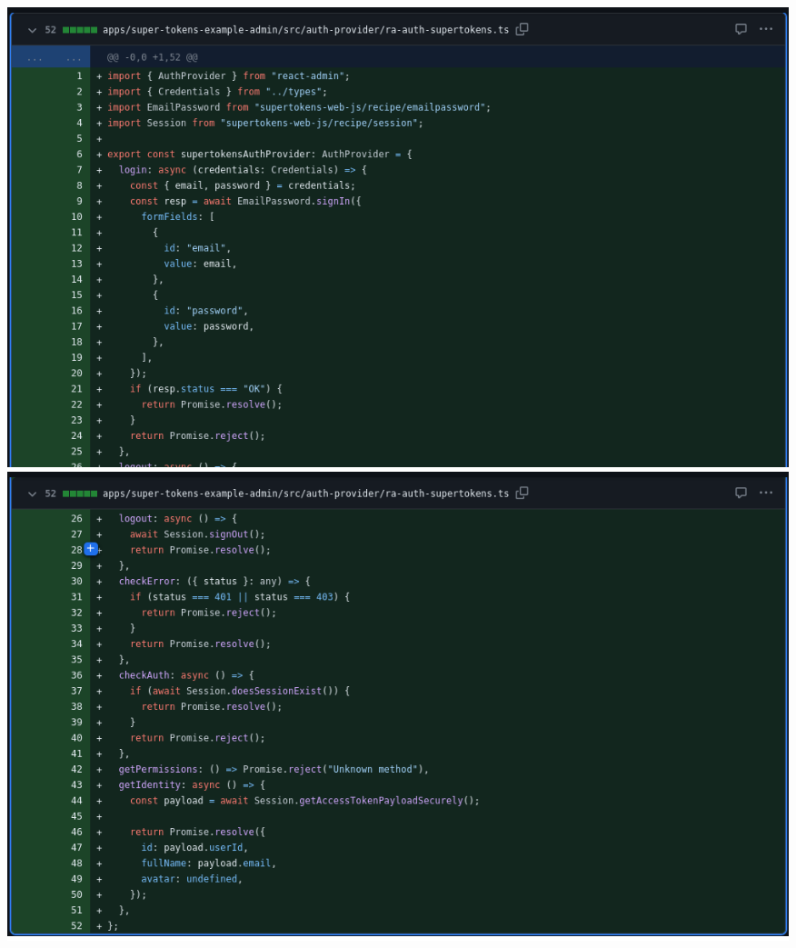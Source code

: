 ![SuperTokens Auth Provider 1](images/admin-ui-supertokens-auth-provider-1.png)
![SuperTokens Auth Provider 2](images/admin-ui-supertokens-auth-provider-2.png)
